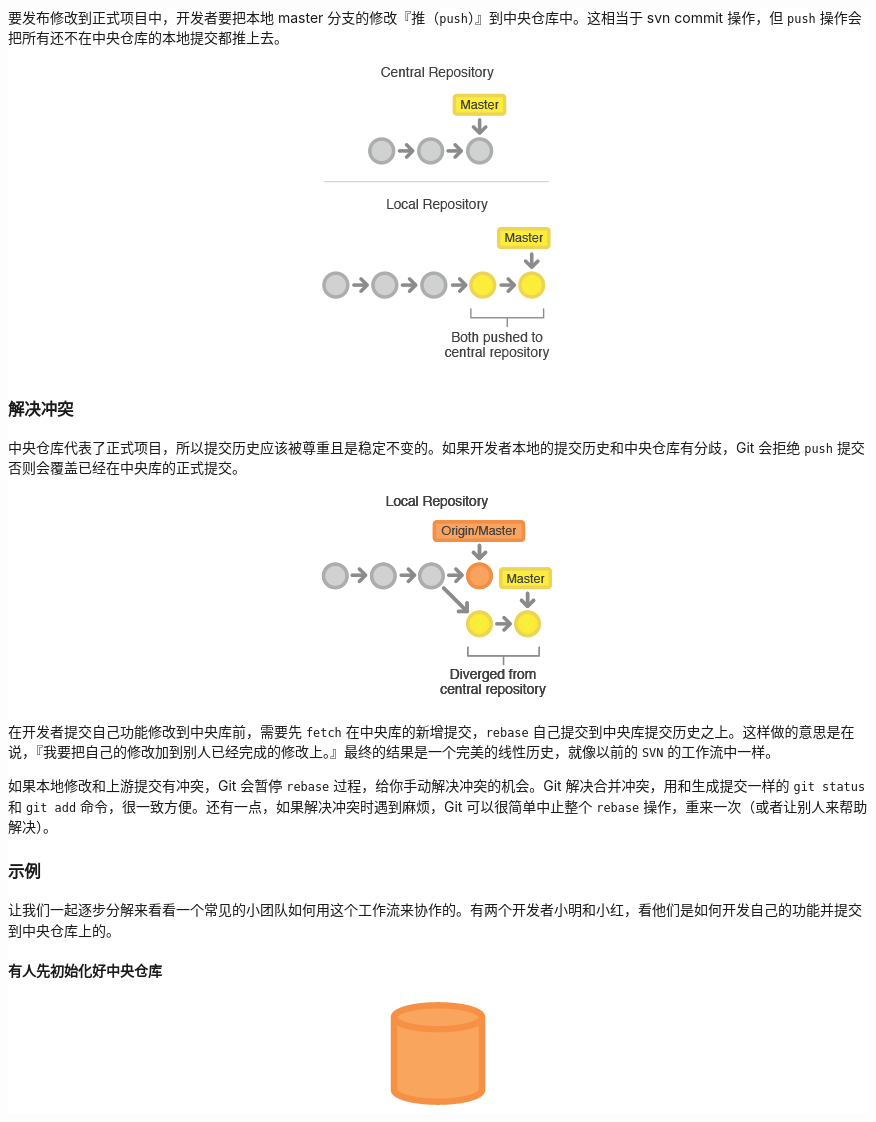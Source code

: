 要发布修改到正式项目中，开发者要把本地 master 分支的修改『推（`push`）』到中央仓库中。这相当于 svn commit 操作，但 `push` 操作会把所有还不在中央仓库的本地提交都推上去。

<div align="center"> <img src="./assets/git-workflow-svn-push-local.png" width=""/></div>

### 解决冲突

中央仓库代表了正式项目，所以提交历史应该被尊重且是稳定不变的。如果开发者本地的提交历史和中央仓库有分歧，Git 会拒绝 `push` 提交否则会覆盖已经在中央库的正式提交。

<div align="center"> <img src="./assets/git-workflow-svn-managingconflicts.png" width=""/></div>

在开发者提交自己功能修改到中央库前，需要先 `fetch` 在中央库的新增提交，`rebase` 自己提交到中央库提交历史之上。这样做的意思是在说，『我要把自己的修改加到别人已经完成的修改上。』最终的结果是一个完美的线性历史，就像以前的 `SVN` 的工作流中一样。

如果本地修改和上游提交有冲突，Git 会暂停 `rebase` 过程，给你手动解决冲突的机会。Git 解决合并冲突，用和生成提交一样的 `git status` 和 `git add` 命令，很一致方便。还有一点，如果解决冲突时遇到麻烦，Git 可以很简单中止整个 `rebase` 操作，重来一次（或者让别人来帮助解决）。

### 示例

让我们一起逐步分解来看看一个常见的小团队如何用这个工作流来协作的。有两个开发者小明和小红，看他们是如何开发自己的功能并提交到中央仓库上的。

#### 有人先初始化好中央仓库

<div align="center"> <img src="./assets/git-workflow-svn-initialize.png" width=""/></div>
